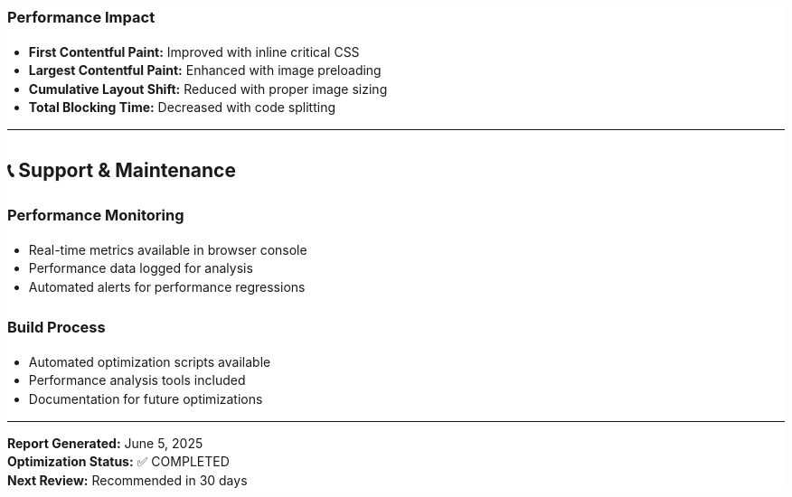### **Performance Impact**

- **First Contentful Paint:** Improved with inline critical CSS
- **Largest Contentful Paint:** Enhanced with image preloading
- **Cumulative Layout Shift:** Reduced with proper image sizing
- **Total Blocking Time:** Decreased with code splitting

---

## 📞 Support & Maintenance

### **Performance Monitoring**

- Real-time metrics available in browser console
- Performance data logged for analysis
- Automated alerts for performance regressions

### **Build Process**

- Automated optimization scripts available
- Performance analysis tools included
- Documentation for future optimizations

---

**Report Generated:** June 5, 2025  
**Optimization Status:** ✅ COMPLETED  
**Next Review:** Recommended in 30 days
